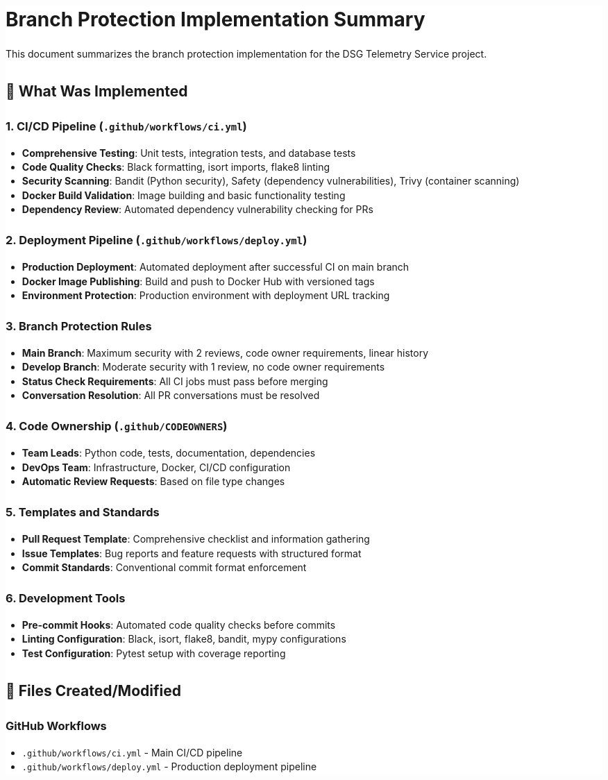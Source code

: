 # Branch Protection Implementation Summary

This document summarizes the branch protection implementation for the DSG Telemetry Service project.

## 🎯 What Was Implemented

### 1. CI/CD Pipeline (`.github/workflows/ci.yml`)
- **Comprehensive Testing**: Unit tests, integration tests, and database tests
- **Code Quality Checks**: Black formatting, isort imports, flake8 linting
- **Security Scanning**: Bandit (Python security), Safety (dependency vulnerabilities), Trivy (container scanning)
- **Docker Build Validation**: Image building and basic functionality testing
- **Dependency Review**: Automated dependency vulnerability checking for PRs

### 2. Deployment Pipeline (`.github/workflows/deploy.yml`)
- **Production Deployment**: Automated deployment after successful CI on main branch
- **Docker Image Publishing**: Build and push to Docker Hub with versioned tags
- **Environment Protection**: Production environment with deployment URL tracking

### 3. Branch Protection Rules
- **Main Branch**: Maximum security with 2 reviews, code owner requirements, linear history
- **Develop Branch**: Moderate security with 1 review, no code owner requirements
- **Status Check Requirements**: All CI jobs must pass before merging
- **Conversation Resolution**: All PR conversations must be resolved

### 4. Code Ownership (`.github/CODEOWNERS`)
- **Team Leads**: Python code, tests, documentation, dependencies
- **DevOps Team**: Infrastructure, Docker, CI/CD configuration
- **Automatic Review Requests**: Based on file type changes

### 5. Templates and Standards
- **Pull Request Template**: Comprehensive checklist and information gathering
- **Issue Templates**: Bug reports and feature requests with structured format
- **Commit Standards**: Conventional commit format enforcement

### 6. Development Tools
- **Pre-commit Hooks**: Automated code quality checks before commits
- **Linting Configuration**: Black, isort, flake8, bandit, mypy configurations
- **Test Configuration**: Pytest setup with coverage reporting

## 📁 Files Created/Modified

### GitHub Workflows
- `.github/workflows/ci.yml` - Main CI/CD pipeline
- `.github/workflows/deploy.yml` - Production deployment pipeline
